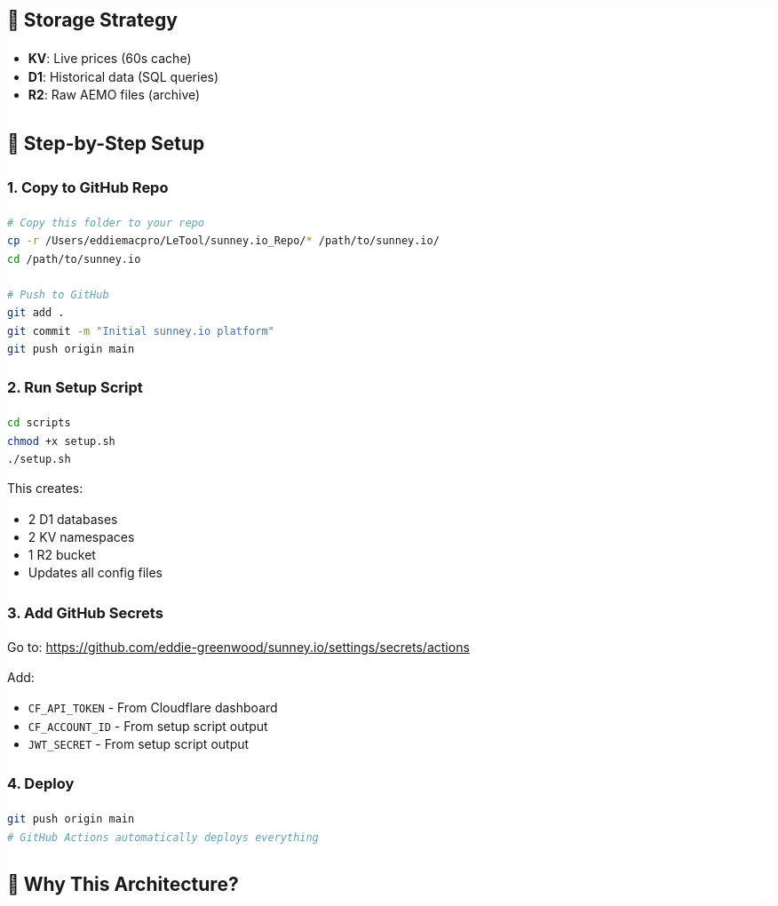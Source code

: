 ## 💾 Storage Strategy

- **KV**: Live prices (60s cache)
- **D1**: Historical data (SQL queries)
- **R2**: Raw AEMO files (archive)

## 📝 Step-by-Step Setup

### 1. Copy to GitHub Repo

```bash
# Copy this folder to your repo
cp -r /Users/eddiemacpro/LeTool/sunney.io_Repo/* /path/to/sunney.io/
cd /path/to/sunney.io

# Push to GitHub
git add .
git commit -m "Initial sunney.io platform"
git push origin main
```

### 2. Run Setup Script

```bash
cd scripts
chmod +x setup.sh
./setup.sh
```

This creates:
- 2 D1 databases
- 2 KV namespaces  
- 1 R2 bucket
- Updates all config files

### 3. Add GitHub Secrets

Go to: https://github.com/eddie-greenwood/sunney.io/settings/secrets/actions

Add:
- `CF_API_TOKEN` - From Cloudflare dashboard
- `CF_ACCOUNT_ID` - From setup script output
- `JWT_SECRET` - From setup script output

### 4. Deploy

```bash
git push origin main
# GitHub Actions automatically deploys everything
```

## 🎯 Why This Architecture?
